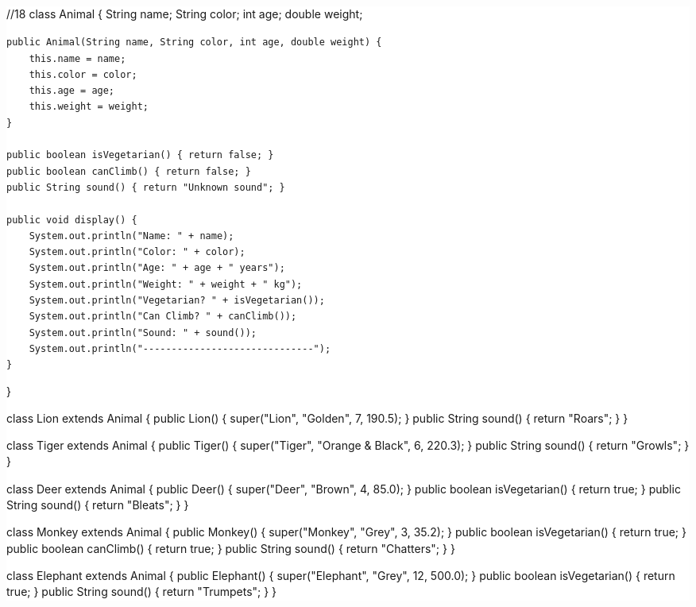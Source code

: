 //18 
class Animal {
    String name;
    String color;
    int age;
    double weight;

    public Animal(String name, String color, int age, double weight) {
        this.name = name;
        this.color = color;
        this.age = age;
        this.weight = weight;
    }

    public boolean isVegetarian() { return false; }
    public boolean canClimb() { return false; }
    public String sound() { return "Unknown sound"; }

    public void display() {
        System.out.println("Name: " + name);
        System.out.println("Color: " + color);
        System.out.println("Age: " + age + " years");
        System.out.println("Weight: " + weight + " kg");
        System.out.println("Vegetarian? " + isVegetarian());
        System.out.println("Can Climb? " + canClimb());
        System.out.println("Sound: " + sound());
        System.out.println("------------------------------");
    }
}

class Lion extends Animal {
    public Lion() { super("Lion", "Golden", 7, 190.5); }
    public String sound() { return "Roars"; }
}

class Tiger extends Animal {
    public Tiger() { super("Tiger", "Orange & Black", 6, 220.3); }
    public String sound() { return "Growls"; }
}

class Deer extends Animal {
    public Deer() { super("Deer", "Brown", 4, 85.0); }
    public boolean isVegetarian() { return true; }
    public String sound() { return "Bleats"; }
}

class Monkey extends Animal {
    public Monkey() { super("Monkey", "Grey", 3, 35.2); }
    public boolean isVegetarian() { return true; }
    public boolean canClimb() { return true; }
    public String sound() { return "Chatters"; }
}

class Elephant extends Animal {
    public Elephant() { super("Elephant", "Grey", 12, 500.0); }
    public boolean isVegetarian() { return true; }
    public String sound() { return "Trumpets"; }
}
